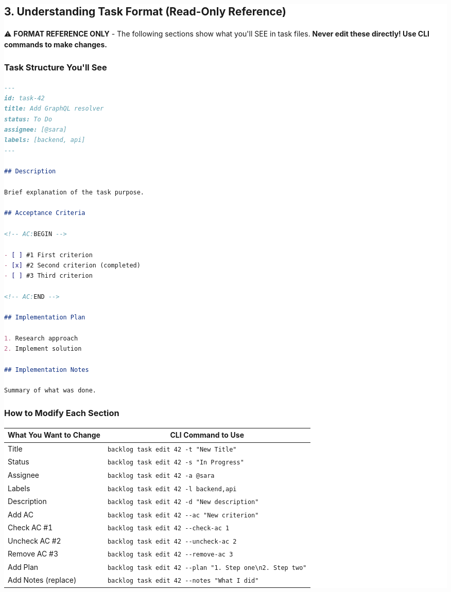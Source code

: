 ## 3. Understanding Task Format (Read-Only Reference)

⚠️ **FORMAT REFERENCE ONLY** - The following sections show what you'll SEE in task files.
**Never edit these directly! Use CLI commands to make changes.**

### Task Structure You'll See

```markdown
---
id: task-42
title: Add GraphQL resolver
status: To Do
assignee: [@sara]
labels: [backend, api]
---

## Description

Brief explanation of the task purpose.

## Acceptance Criteria

<!-- AC:BEGIN -->

- [ ] #1 First criterion
- [x] #2 Second criterion (completed)
- [ ] #3 Third criterion

<!-- AC:END -->

## Implementation Plan

1. Research approach
2. Implement solution

## Implementation Notes

Summary of what was done.
```

### How to Modify Each Section

| What You Want to Change | CLI Command to Use                                       |
|-------------------------|----------------------------------------------------------|
| Title                   | `backlog task edit 42 -t "New Title"`                    |
| Status                  | `backlog task edit 42 -s "In Progress"`                  |
| Assignee                | `backlog task edit 42 -a @sara`                          |
| Labels                  | `backlog task edit 42 -l backend,api`                    |
| Description             | `backlog task edit 42 -d "New description"`              |
| Add AC                  | `backlog task edit 42 --ac "New criterion"`              |
| Check AC #1             | `backlog task edit 42 --check-ac 1`                      |
| Uncheck AC #2           | `backlog task edit 42 --uncheck-ac 2`                    |
| Remove AC #3            | `backlog task edit 42 --remove-ac 3`                     |
| Add Plan                | `backlog task edit 42 --plan "1. Step one\n2. Step two"` |
| Add Notes (replace)     | `backlog task edit 42 --notes "What I did"`              |
